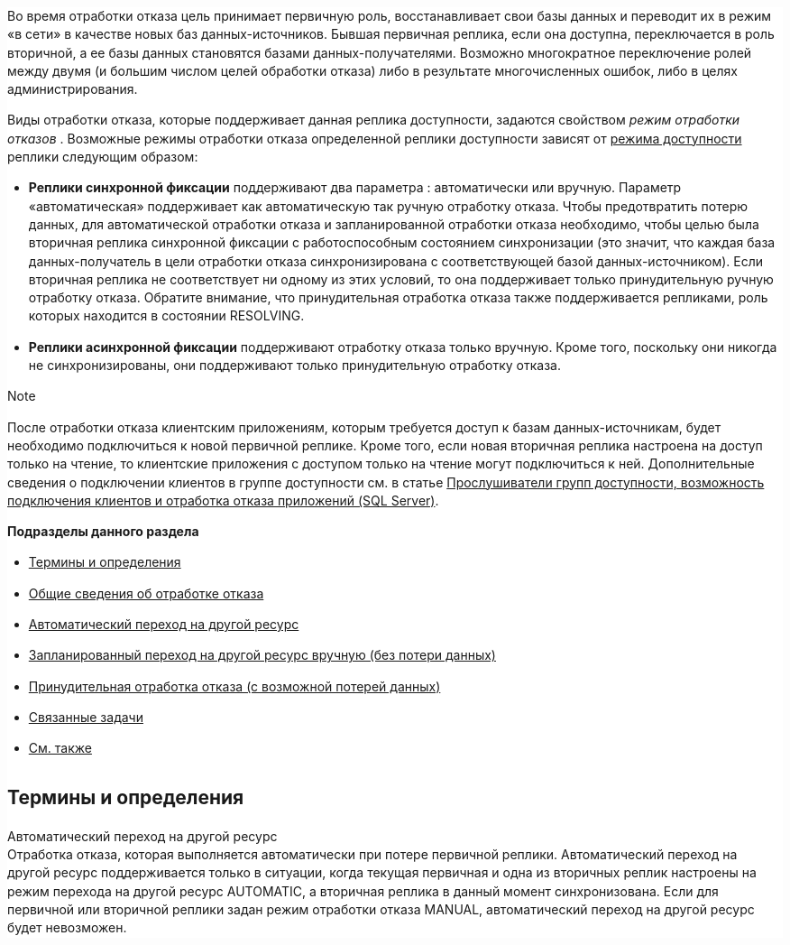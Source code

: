  Во время отработки отказа цель принимает первичную роль, восстанавливает свои базы данных и переводит их в режим «в сети» в качестве новых баз данных-источников. Бывшая первичная реплика, если она доступна, переключается в роль вторичной, а ее базы данных становятся базами данных-получателями. Возможно многократное переключение ролей между двумя (и большим числом целей обработки отказа) либо в результате многочисленных ошибок, либо в целях администрирования.  
  
 Виды отработки отказа, которые поддерживает данная реплика доступности, задаются свойством *режим отработки отказов* . Возможные режимы отработки отказа определенной реплики доступности зависят от [режима доступности](../../../database-engine/availability-groups/windows/availability-modes-always-on-availability-groups.md) реплики следующим образом:  
  
-   **Реплики синхронной фиксации** поддерживают два параметра : автоматически или вручную. Параметр «автоматическая» поддерживает как автоматическую так ручную отработку отказа. Чтобы предотвратить потерю данных, для автоматической отработки отказа и запланированной отработки отказа необходимо, чтобы целью была вторичная реплика синхронной фиксации с работоспособным состоянием синхронизации (это значит, что каждая база данных-получатель в цели отработки отказа синхронизирована с соответствующей базой данных-источником). Если вторичная реплика не соответствует ни одному из этих условий, то она поддерживает только принудительную ручную отработку отказа. Обратите внимание, что принудительная отработка отказа также поддерживается репликами, роль которых находится в состоянии RESOLVING.  
  
-   **Реплики асинхронной фиксации** поддерживают отработку отказа только вручную. Кроме того, поскольку они никогда не синхронизированы, они поддерживают только принудительную отработку отказа.  
  
> [!NOTE]  
>  После отработки отказа клиентским приложениям, которым требуется доступ к базам данных-источникам, будет необходимо подключиться к новой первичной реплике. Кроме того, если новая вторичная реплика настроена на доступ только на чтение, то клиентские приложения с доступом только на чтение могут подключиться к ней. Дополнительные сведения о подключении клиентов в группе доступности см. в статье [Прослушиватели групп доступности, возможность подключения клиентов и отработка отказа приложений (SQL Server)](../../../database-engine/availability-groups/windows/listeners-client-connectivity-application-failover.md).  
  
 **Подразделы данного раздела**  
  
-   [Термины и определения](#TermsAndDefinitions)  
  
-   [Общие сведения об отработке отказа](#Overview)  
  
-   [Автоматический переход на другой ресурс](#AutomaticFailover)  
  
-   [Запланированный переход на другой ресурс вручную (без потери данных)](#ManualFailover)  
  
-   [Принудительная отработка отказа (с возможной потерей данных)](#ForcedFailover)  
  
-   [Связанные задачи](#RelatedTasks)  
  
-   [См. также](#RelatedContent)  
  
##  <a name="TermsAndDefinitions"></a> Термины и определения  
 Автоматический переход на другой ресурс  
 Отработка отказа, которая выполняется автоматически при потере первичной реплики. Автоматический переход на другой ресурс поддерживается только в ситуации, когда текущая первичная и одна из вторичных реплик настроены на режим перехода на другой ресурс AUTOMATIC, а вторичная реплика в данный момент синхронизована.  Если для первичной или вторичной реплики задан режим отработки отказа MANUAL, автоматический переход на другой ресурс будет невозможен.  
  